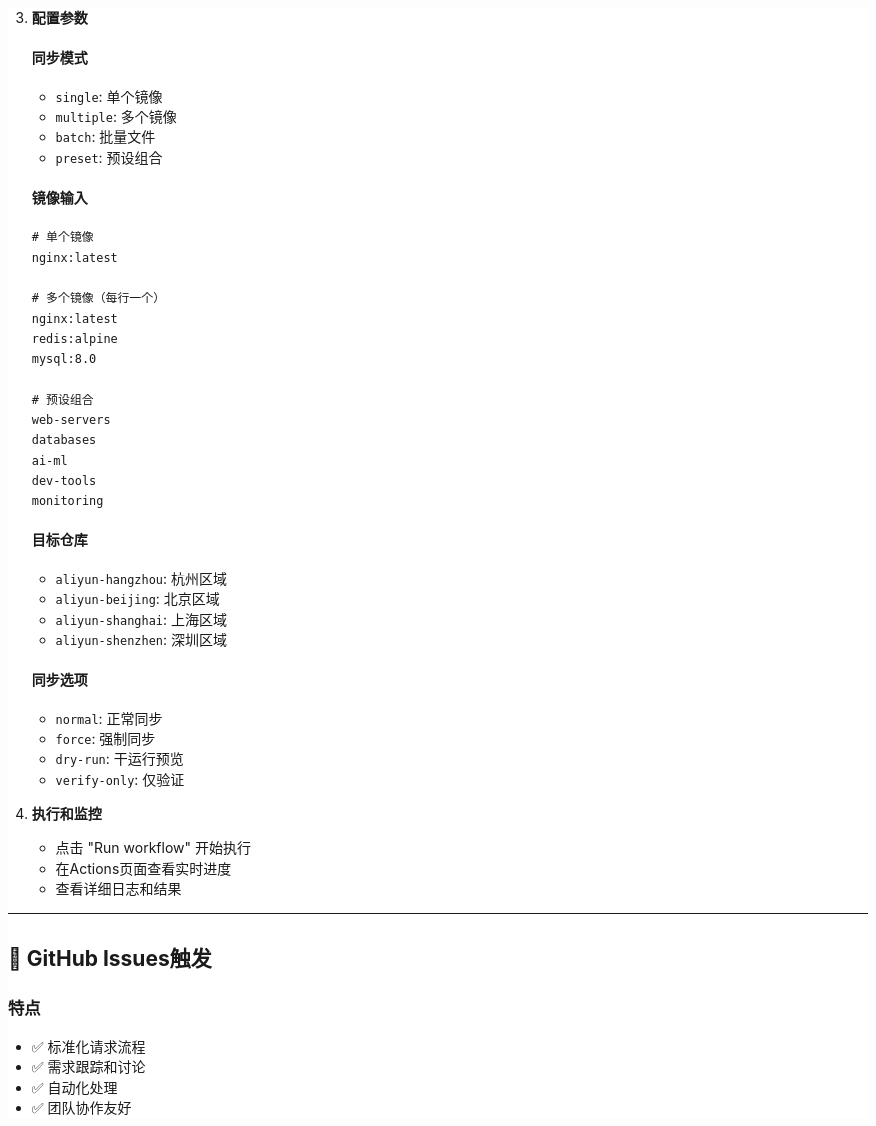 3. **配置参数**
   
   #### 同步模式
   - `single`: 单个镜像
   - `multiple`: 多个镜像
   - `batch`: 批量文件
   - `preset`: 预设组合
   
   #### 镜像输入
   ```
   # 单个镜像
   nginx:latest
   
   # 多个镜像（每行一个）
   nginx:latest
   redis:alpine
   mysql:8.0
   
   # 预设组合
   web-servers
   databases
   ai-ml
   dev-tools
   monitoring
   ```
   
   #### 目标仓库
   - `aliyun-hangzhou`: 杭州区域
   - `aliyun-beijing`: 北京区域
   - `aliyun-shanghai`: 上海区域
   - `aliyun-shenzhen`: 深圳区域
   
   #### 同步选项
   - `normal`: 正常同步
   - `force`: 强制同步
   - `dry-run`: 干运行预览
   - `verify-only`: 仅验证

4. **执行和监控**
   - 点击 "Run workflow" 开始执行
   - 在Actions页面查看实时进度
   - 查看详细日志和结果

---

## 📝 GitHub Issues触发

### 特点
- ✅ 标准化请求流程
- ✅ 需求跟踪和讨论
- ✅ 自动化处理
- ✅ 团队协作友好
